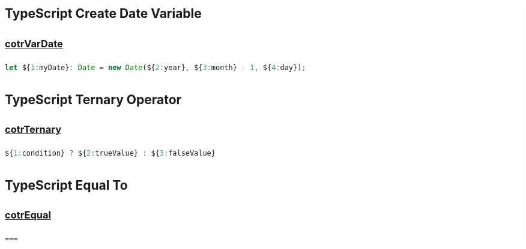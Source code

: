 ## TypeScript Create Date Variable

### [cotrVarDate](/snippets/cotrVarDate)

```typescript
let ${1:myDate}: Date = new Date(${2:year}, ${3:month} - 1, ${4:day});
```

## TypeScript Ternary Operator

### [cotrTernary](/snippets/cotrTernary)

```typescript
${1:condition} ? ${2:trueValue} : ${3:falseValue}
```

## TypeScript Equal To

### [cotrEqual](/snippets/cotrEqual)

```typescript
===
```

